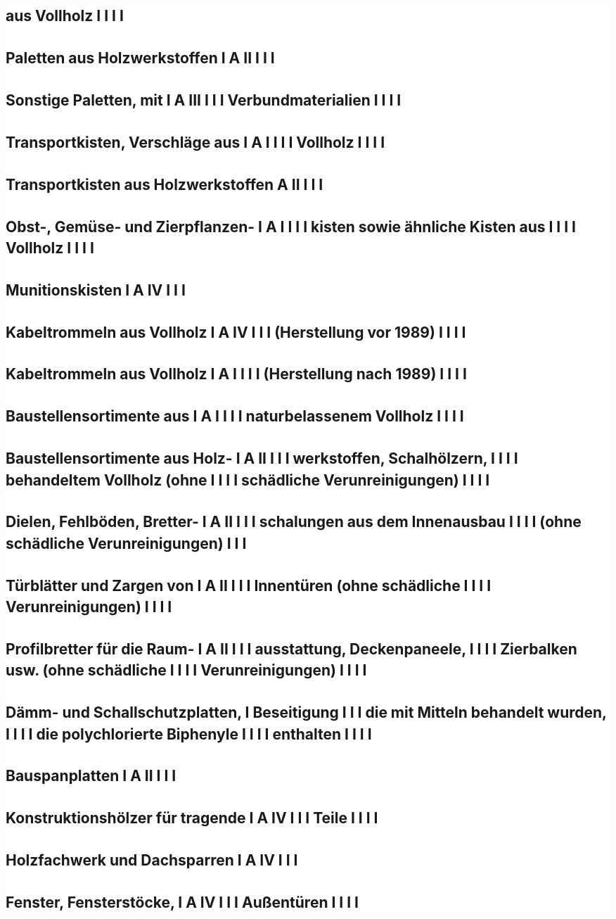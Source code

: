 aus Vollholz                      I              I             I     I
-------------------------------------------------------------------------------
Paletten aus Holzwerkstoffen      I     A II     I             I     I
-------------------------------------------------------------------------------
Sonstige Paletten, mit            I     A III    I             I     I
Verbundmaterialien                I              I             I     I
-------------------------------------------------------------------------------
Transportkisten, Verschläge aus   I     A I      I             I     I
Vollholz                          I              I             I     I
-------------------------------------------------------------------------------
Transportkisten aus Holzwerkstoffen     A II     I             I     I
-------------------------------------------------------------------------------
Obst-, Gemüse- und Zierpflanzen-  I     A I      I             I     I
kisten sowie ähnliche Kisten aus  I              I             I     I
Vollholz                          I              I             I     I
-------------------------------------------------------------------------------
Munitionskisten                   I     A IV     I             I     I
-------------------------------------------------------------------------------
Kabeltrommeln aus Vollholz        I     A IV     I             I     I
(Herstellung vor 1989)            I              I             I     I
-------------------------------------------------------------------------------
Kabeltrommeln aus Vollholz        I     A I      I             I     I
(Herstellung nach 1989)           I              I             I     I
-------------------------------------------------------------------------------
Baustellensortimente aus          I     A I      I             I     I
naturbelassenem Vollholz          I              I             I     I
-------------------------------------------------------------------------------
Baustellensortimente aus Holz-    I     A II     I             I     I
werkstoffen, Schalhölzern,        I              I             I     I
behandeltem Vollholz (ohne        I              I             I     I
schädliche Verunreinigungen)      I              I             I     I
-------------------------------------------------------------------------------
Dielen, Fehlböden, Bretter-       I     A II     I             I     I
schalungen aus dem Innenausbau    I              I             I     I
(ohne schädliche Verunreinigungen)               I             I     I
-------------------------------------------------------------------------------
Türblätter und Zargen von         I     A II     I             I     I
Innentüren (ohne schädliche       I              I             I     I
Verunreinigungen)                 I              I             I     I
-------------------------------------------------------------------------------
Profilbretter für die Raum-       I     A II     I             I     I
ausstattung, Deckenpaneele,       I              I             I     I
Zierbalken usw. (ohne schädliche  I              I             I     I
Verunreinigungen)                 I              I             I     I
-------------------------------------------------------------------------------
Dämm- und Schallschutzplatten,    I Beseitigung  I             I     I
die mit Mitteln behandelt wurden, I              I             I     I
die polychlorierte Biphenyle      I              I             I     I
enthalten                         I              I             I     I
-------------------------------------------------------------------------------
Bauspanplatten                    I     A II     I             I     I
-------------------------------------------------------------------------------
Konstruktionshölzer für tragende  I     A IV     I             I     I
Teile                             I              I             I     I
-------------------------------------------------------------------------------
Holzfachwerk und Dachsparren      I     A IV     I             I     I
-------------------------------------------------------------------------------
Fenster, Fensterstöcke,           I     A IV     I             I     I
Außentüren                        I              I             I     I
-------------------------------------------------------------------------------